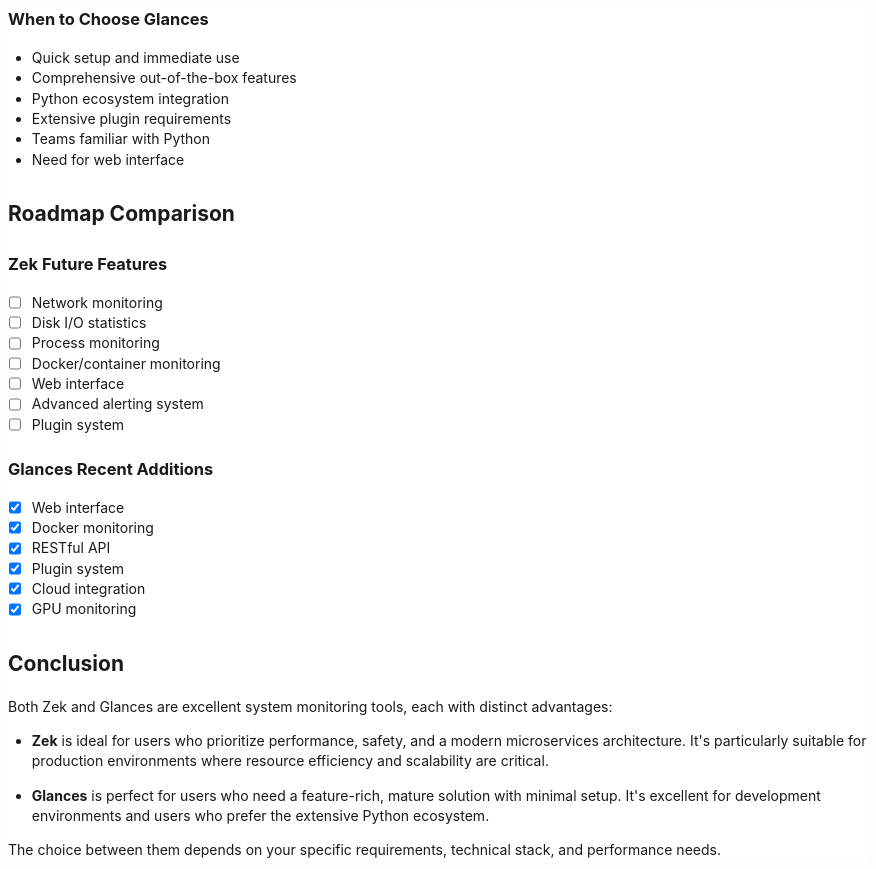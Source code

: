 ### When to Choose Glances
- Quick setup and immediate use
- Comprehensive out-of-the-box features
- Python ecosystem integration
- Extensive plugin requirements
- Teams familiar with Python
- Need for web interface

## Roadmap Comparison

### Zek Future Features
- [ ] Network monitoring
- [ ] Disk I/O statistics
- [ ] Process monitoring
- [ ] Docker/container monitoring
- [ ] Web interface
- [ ] Advanced alerting system
- [ ] Plugin system

### Glances Recent Additions
- [x] Web interface
- [x] Docker monitoring
- [x] RESTful API
- [x] Plugin system
- [x] Cloud integration
- [x] GPU monitoring

## Conclusion

Both Zek and Glances are excellent system monitoring tools, each with distinct advantages:

- **Zek** is ideal for users who prioritize performance, safety, and a modern microservices architecture. It's particularly suitable for production environments where resource efficiency and scalability are critical.

- **Glances** is perfect for users who need a feature-rich, mature solution with minimal setup. It's excellent for development environments and users who prefer the extensive Python ecosystem.

The choice between them depends on your specific requirements, technical stack, and performance needs.